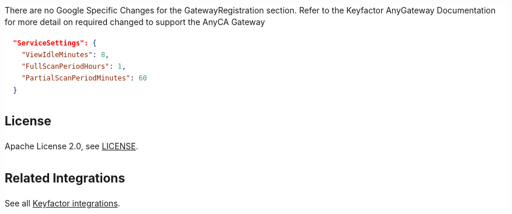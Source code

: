 There are no Google Specific Changes for the GatewayRegistration section. Refer to the Keyfactor AnyGateway Documentation for more detail on required changed to support the AnyCA Gateway

```json
  "ServiceSettings": {
    "ViewIdleMinutes": 8,
    "FullScanPeriodHours": 1,
	"PartialScanPeriodMinutes": 60
  }
```



## License

Apache License 2.0, see [LICENSE](LICENSE).

## Related Integrations

See all [Keyfactor integrations](https://github.com/topics/keyfactor-integration).